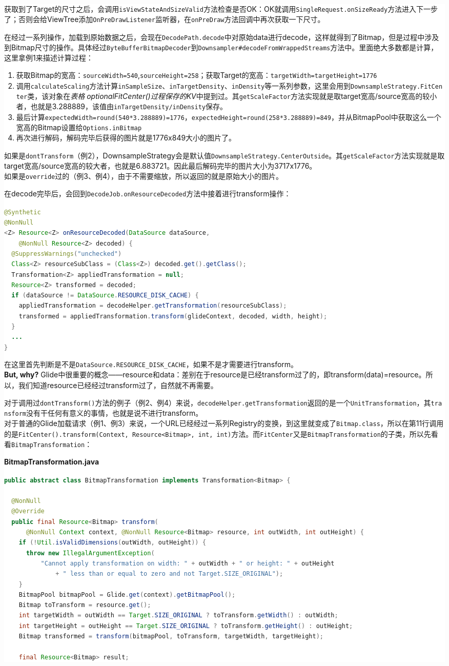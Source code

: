 获取到了Target的尺寸之后，会调用`isViewStateAndSizeValid`方法检查是否OK：OK就调用`SingleRequest.onSizeReady`方法进入下一步了；否则会给ViewTree添加`OnPreDrawListener`监听器，在`onPreDraw`方法回调中再次获取一下尺寸。  

在经过一系列操作，加载到原始数据之后，会现在`DecodePath.decode`中对原始data进行decode，这样就得到了Bitmap，但是过程中涉及到Bitmap尺寸的操作。具体经过`ByteBufferBitmapDecoder`到`Downsampler#decodeFromWrappedStreams`方法中。里面绝大多数都是计算，这里拿例1来描述计算过程：

1. 获取Bitmap的宽高：`sourceWidth=540`,`sourceHeight=258`；获取Target的宽高：`targetWidth=targetHeight=1776`
2. 调用`calculateScaling`方法计算`inSampleSize`、`inTargetDensity`、`inDensity`等一系列参数，这里会用到`DownsampleStrategy.FitCenter`类，该对象在*表格 optionalFitCenter()过程保存的KV*中提到过。其`getScaleFactor`方法实现就是取target宽高/source宽高的较小者，也就是3.288889，该值由`inTargetDensity/inDensity`保存。  
3. 最后计算`expectedWidth=round(540*3.288889)=1776`，`expectedHeight=round(258*3.288889)=849`，并从BitmapPool中获取这么一个宽高的Bitmap设置给`Options.inBitmap`
4. 再次进行解码，解码完毕后获得的图片就是1776x849大小的图片了。

如果是`dontTransform`（例2），DownsampleStrategy会是默认值`DownsampleStrategy.CenterOutside`。其`getScaleFactor`方法实现就是取target宽高/source宽高的较大者，也就是6.883721。因此最后解码完毕的图片大小为3717x1776。  
如果是`override`过的（例3、例4），由于不需要缩放，所以返回的就是原始大小的图片。

在decode完毕后，会回到`DecodeJob.onResourceDecoded`方法中接着进行transform操作：

```java
@Synthetic
@NonNull
<Z> Resource<Z> onResourceDecoded(DataSource dataSource,
    @NonNull Resource<Z> decoded) {
  @SuppressWarnings("unchecked")
  Class<Z> resourceSubClass = (Class<Z>) decoded.get().getClass();
  Transformation<Z> appliedTransformation = null;
  Resource<Z> transformed = decoded;
  if (dataSource != DataSource.RESOURCE_DISK_CACHE) {
    appliedTransformation = decodeHelper.getTransformation(resourceSubClass);
    transformed = appliedTransformation.transform(glideContext, decoded, width, height);
  }
  ...
}
```

在这里首先判断是不是`DataSource.RESOURCE_DISK_CACHE`，如果不是才需要进行transform。  
**But, why?** Glide中很重要的概念——resource和data：差别在于resource是已经transform过了的，即transform(data)=resource。所以，我们知道resource已经经过transform过了，自然就不再需要。

对于调用过`dontTransform()`方法的例子（例2、例4）来说，`decodeHelper.getTransformation`返回的是一个`UnitTransformation`，其`transform`没有干任何有意义的事情，也就是说不进行transform。  
对于普通的Glide加载请求（例1、例3）来说，一个URL已经经过一系列Registry的变换，到这里就变成了`Bitmap.class`，所以在第11行调用的是`FitCenter().transform(Context, Resource<Bitmap>, int, int)`方法。而`FitCenter`又是`BitmapTransformation`的子类，所以先看看`BitmapTransformation`：

**BitmapTransformation.java**

```java
public abstract class BitmapTransformation implements Transformation<Bitmap> {

  @NonNull
  @Override
  public final Resource<Bitmap> transform(
      @NonNull Context context, @NonNull Resource<Bitmap> resource, int outWidth, int outHeight) {
    if (!Util.isValidDimensions(outWidth, outHeight)) {
      throw new IllegalArgumentException(
          "Cannot apply transformation on width: " + outWidth + " or height: " + outHeight
              + " less than or equal to zero and not Target.SIZE_ORIGINAL");
    }
    BitmapPool bitmapPool = Glide.get(context).getBitmapPool();
    Bitmap toTransform = resource.get();
    int targetWidth = outWidth == Target.SIZE_ORIGINAL ? toTransform.getWidth() : outWidth;
    int targetHeight = outHeight == Target.SIZE_ORIGINAL ? toTransform.getHeight() : outHeight;
    Bitmap transformed = transform(bitmapPool, toTransform, targetWidth, targetHeight);

    final Resource<Bitmap> result;
```